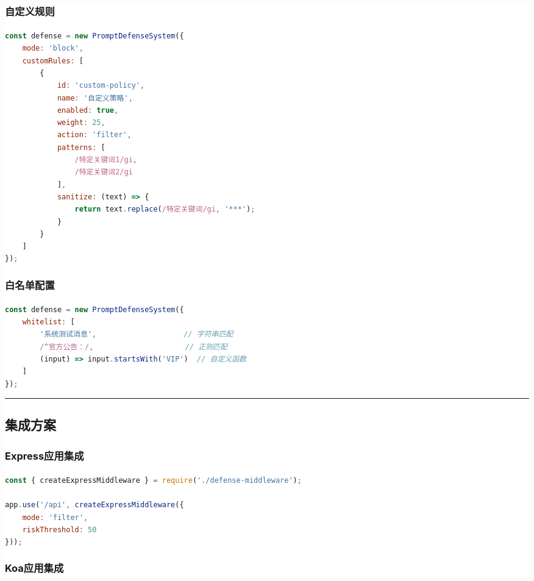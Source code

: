 ### 自定义规则

```javascript
const defense = new PromptDefenseSystem({
    mode: 'block',
    customRules: [
        {
            id: 'custom-policy',
            name: '自定义策略',
            enabled: true,
            weight: 25,
            action: 'filter',
            patterns: [
                /特定关键词1/gi,
                /特定关键词2/gi
            ],
            sanitize: (text) => {
                return text.replace(/特定关键词/gi, '***');
            }
        }
    ]
});
```

### 白名单配置

```javascript
const defense = new PromptDefenseSystem({
    whitelist: [
        '系统测试消息',                    // 字符串匹配
        /^官方公告：/,                     // 正则匹配
        (input) => input.startsWith('VIP')  // 自定义函数
    ]
});
```

---

## 集成方案

### Express应用集成

```javascript
const { createExpressMiddleware } = require('./defense-middleware');

app.use('/api', createExpressMiddleware({
    mode: 'filter',
    riskThreshold: 50
}));
```

### Koa应用集成
